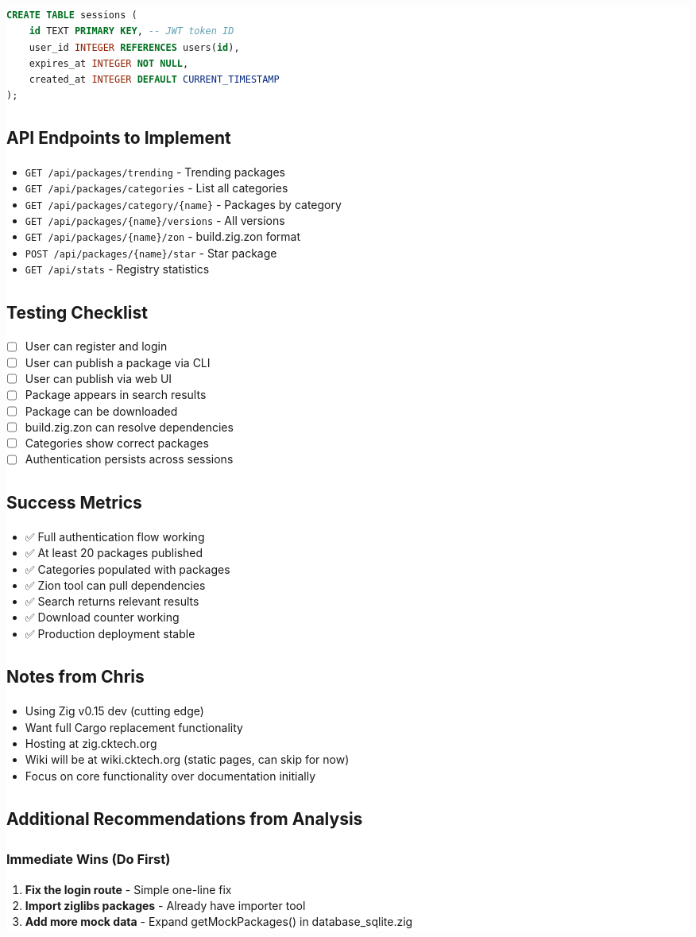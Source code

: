   ```sql
  CREATE TABLE sessions (
      id TEXT PRIMARY KEY, -- JWT token ID
      user_id INTEGER REFERENCES users(id),
      expires_at INTEGER NOT NULL,
      created_at INTEGER DEFAULT CURRENT_TIMESTAMP
  );
  ```

## API Endpoints to Implement
- `GET /api/packages/trending` - Trending packages
- `GET /api/packages/categories` - List all categories
- `GET /api/packages/category/{name}` - Packages by category
- `GET /api/packages/{name}/versions` - All versions
- `GET /api/packages/{name}/zon` - build.zig.zon format
- `POST /api/packages/{name}/star` - Star package
- `GET /api/stats` - Registry statistics

## Testing Checklist
- [ ] User can register and login
- [ ] User can publish a package via CLI
- [ ] User can publish via web UI
- [ ] Package appears in search results
- [ ] Package can be downloaded
- [ ] build.zig.zon can resolve dependencies
- [ ] Categories show correct packages
- [ ] Authentication persists across sessions

## Success Metrics
- ✅ Full authentication flow working
- ✅ At least 20 packages published
- ✅ Categories populated with packages
- ✅ Zion tool can pull dependencies
- ✅ Search returns relevant results
- ✅ Download counter working
- ✅ Production deployment stable

## Notes from Chris
- Using Zig v0.15 dev (cutting edge)
- Want full Cargo replacement functionality
- Hosting at zig.cktech.org
- Wiki will be at wiki.cktech.org (static pages, can skip for now)
- Focus on core functionality over documentation initially

## Additional Recommendations from Analysis

### Immediate Wins (Do First)
1. **Fix the login route** - Simple one-line fix
2. **Import ziglibs packages** - Already have importer tool
3. **Add more mock data** - Expand getMockPackages() in database_sqlite.zig
